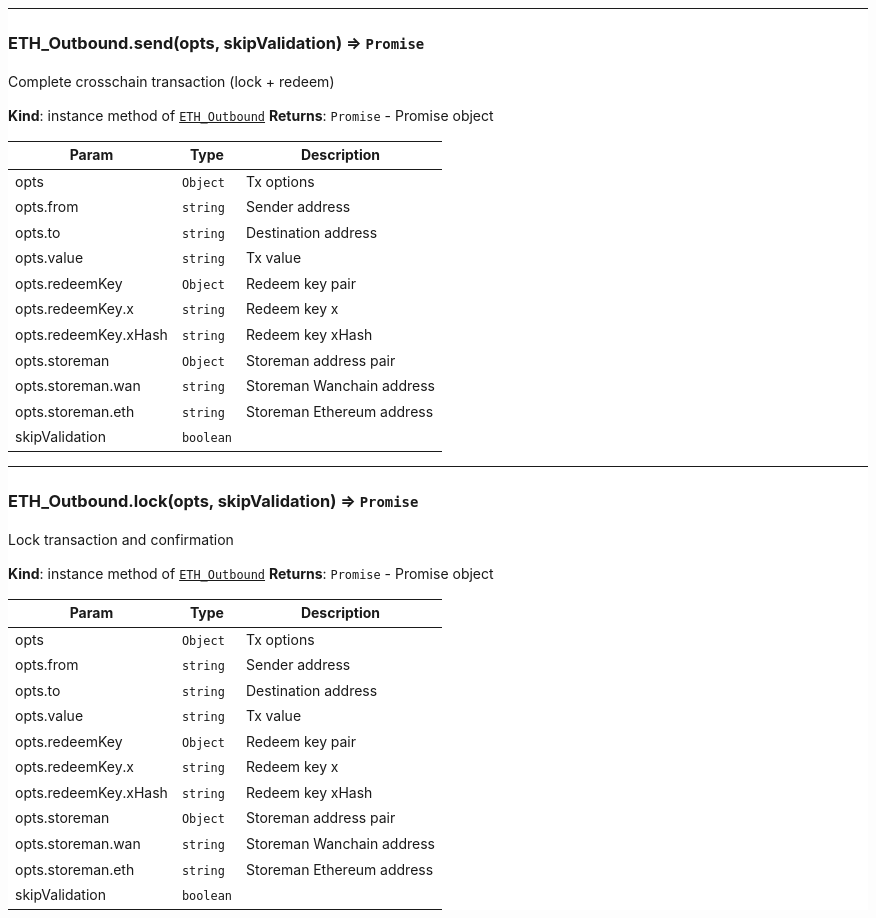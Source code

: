 
* * *

<a name="ETH_Outbound+send"></a>

### ETH_Outbound.send(opts, skipValidation) ⇒ <code>Promise</code>
Complete crosschain transaction (lock + redeem)

**Kind**: instance method of [<code>ETH\_Outbound</code>](#ETH_Outbound)
**Returns**: <code>Promise</code> - Promise object

| Param | Type | Description |
| --- | --- | --- |
| opts | <code>Object</code> | Tx options |
| opts.from | <code>string</code> | Sender address |
| opts.to | <code>string</code> | Destination address |
| opts.value | <code>string</code> | Tx value |
| opts.redeemKey | <code>Object</code> | Redeem key pair |
| opts.redeemKey.x | <code>string</code> | Redeem key x |
| opts.redeemKey.xHash | <code>string</code> | Redeem key xHash |
| opts.storeman | <code>Object</code> | Storeman address pair |
| opts.storeman.wan | <code>string</code> | Storeman Wanchain address |
| opts.storeman.eth | <code>string</code> | Storeman Ethereum address |
| skipValidation | <code>boolean</code> |  |


* * *

<a name="ETH_Outbound+lock"></a>

### ETH_Outbound.lock(opts, skipValidation) ⇒ <code>Promise</code>
Lock transaction and confirmation

**Kind**: instance method of [<code>ETH\_Outbound</code>](#ETH_Outbound)
**Returns**: <code>Promise</code> - Promise object

| Param | Type | Description |
| --- | --- | --- |
| opts | <code>Object</code> | Tx options |
| opts.from | <code>string</code> | Sender address |
| opts.to | <code>string</code> | Destination address |
| opts.value | <code>string</code> | Tx value |
| opts.redeemKey | <code>Object</code> | Redeem key pair |
| opts.redeemKey.x | <code>string</code> | Redeem key x |
| opts.redeemKey.xHash | <code>string</code> | Redeem key xHash |
| opts.storeman | <code>Object</code> | Storeman address pair |
| opts.storeman.wan | <code>string</code> | Storeman Wanchain address |
| opts.storeman.eth | <code>string</code> | Storeman Ethereum address |
| skipValidation | <code>boolean</code> |  |
